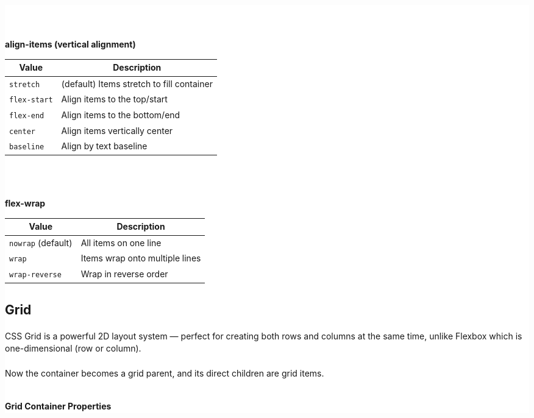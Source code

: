 <br /><br />

**align-items (vertical alignment)**
<table class="min-w-full" data-start="2565" data-end="2961"><thead data-start="2565" data-end="2619"><tr data-start="2565" data-end="2619"><th data-start="2565" data-end="2580">Value</th><th data-start="2580" data-end="2619">Description</th></tr></thead><tbody data-start="2676" data-end="2961"><tr data-start="2676" data-end="2737"><td class="max-w-[calc(var(--thread-content-max-width)*2/3)]" data-start="2676" data-end="2692"><code data-start="2678" data-end="2687">stretch</code></td><td class="max-w-[calc(var(--thread-content-max-width)*2/3)] min-w-[calc(var(--thread-content-max-width)/3)]" data-start="2692" data-end="2737">(default) Items stretch to fill container</td></tr><tr data-start="2738" data-end="2793"><td class="max-w-[calc(var(--thread-content-max-width)*2/3)]" data-start="2738" data-end="2754"><code data-start="2740" data-end="2752">flex-start</code></td><td class="max-w-[calc(var(--thread-content-max-width)*2/3)]" data-start="2754" data-end="2793">Align items to the top/start</td></tr><tr data-start="2794" data-end="2849"><td class="max-w-[calc(var(--thread-content-max-width)*2/3)]" data-start="2794" data-end="2810"><code data-start="2796" data-end="2806">flex-end</code></td><td class="max-w-[calc(var(--thread-content-max-width)*2/3)]" data-start="2810" data-end="2849">Align items to the bottom/end</td></tr><tr data-start="2850" data-end="2905"><td class="max-w-[calc(var(--thread-content-max-width)*2/3)]" data-start="2850" data-end="2866"><code data-start="2852" data-end="2860">center</code></td><td class="max-w-[calc(var(--thread-content-max-width)*2/3)]" data-start="2866" data-end="2905">Align items vertically center</td></tr><tr data-start="2906" data-end="2961"><td class="max-w-[calc(var(--thread-content-max-width)*2/3)]" data-start="2906" data-end="2922"><code data-start="2908" data-end="2918">baseline</code></td><td class="max-w-[calc(var(--thread-content-max-width)*2/3)]" data-start="2922" data-end="2961">Align by text baseline</td></tr></tbody></table>
<br /><br />

**flex-wrap**
<table class="min-w-full" data-start="3034" data-end="3262"><thead data-start="3034" data-end="3078"><tr data-start="3034" data-end="3078"><th data-start="3034" data-end="3044">Value</th><th data-start="3044" data-end="3078">Description</th></tr></thead><tbody data-start="3124" data-end="3262"><tr data-start="3124" data-end="3170"><td class="max-w-[calc(var(--thread-content-max-width)*2/3)]" data-start="3124" data-end="3145"><code data-start="3126" data-end="3134">nowrap</code> (default)</td><td class="max-w-[calc(var(--thread-content-max-width)*2/3)]" data-start="3145" data-end="3170">All items on one line</td></tr><tr data-start="3171" data-end="3216"><td class="max-w-[calc(var(--thread-content-max-width)*2/3)]" data-start="3171" data-end="3182"><code data-start="3173" data-end="3179">wrap</code></td><td class="max-w-[calc(var(--thread-content-max-width)*2/3)]" data-start="3182" data-end="3216">Items wrap onto multiple lines</td></tr><tr data-start="3217" data-end="3262"><td class="max-w-[calc(var(--thread-content-max-width)*2/3)]" data-start="3217" data-end="3234"><code data-start="3219" data-end="3233">wrap-reverse</code></td><td class="max-w-[calc(var(--thread-content-max-width)*2/3)]" data-start="3234" data-end="3262">Wrap in reverse order</td></tr></tbody></table>

<h2>Grid</h2>
CSS Grid is a powerful 2D layout system — perfect for creating both rows and columns at the same time, unlike Flexbox which is one-dimensional (row or column).<br /><br />
Now the container becomes a grid parent, and its direct children are grid items.<br /><br />

**Grid Container Properties**